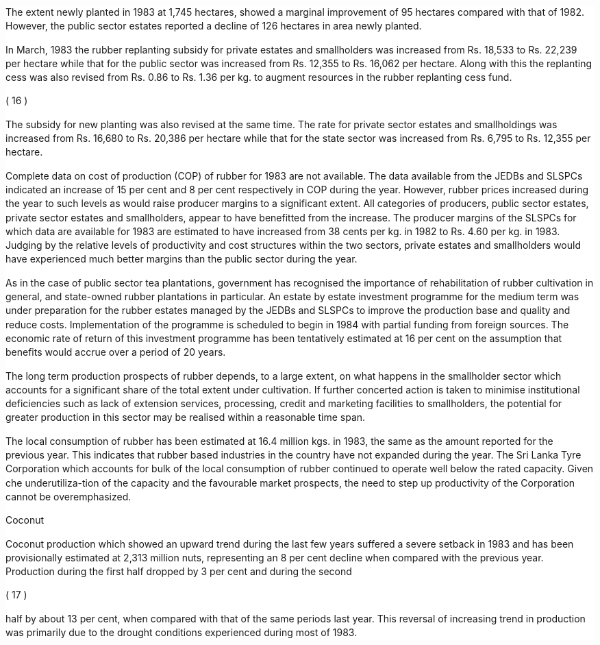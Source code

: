 The extent newly planted in 1983 at 1,745 hectares, showed a marginal improve­ment of 95 hectares compared with that of 1982. However, the public sector estates reported a decline of 126 hectares in area newly planted.

In March, 1983 the rubber replanting subsidy for private estates and smallholders was increased from Rs. 18,533 to Rs. 22,239 per hectare while that for the public sector was increased from Rs. 12,355 to Rs. 16,062 per hectare. Along with this the replanting cess was also revised from Rs. 0.86 to Rs. 1.36 per kg. to augment resources in the rubber replanting cess fund.

( 16 )

The subsidy for new planting was also revised at the same time. The rate for private sector estates and smallholdings was increased from Rs. 16,680 to Rs. 20,386 per hectare while that for the state sector was increased from Rs. 6,795 to Rs. 12,355 per hectare.

Complete data on cost of production (COP) of rubber for 1983 are not available. The data available from the JEDBs and SLSPCs indicated an increase of 15 per cent and 8 per cent respectively in COP during the year. However, rubber prices increased during the year to such levels as would raise producer margins to a significant extent. All categories of producers, public sector estates, private sector estates and small­holders, appear to have benefitted from the increase. The producer margins of the SLSPCs for which data are available for 1983 are estimated to have increased from 38 cents per kg. in 1982 to Rs. 4.60 per kg. in 1983. Judging by the relative levels of productivity and cost structures within the two sectors, private estates and small­holders would have experienced much better margins than the public sector during the year.

As in the case of public sector tea plantations, government has recognised the importance of rehabilitation of rubber cultivation in general, and state-owned rubber plantations in particular. An estate by estate investment programme for the medium term was under preparation for the rubber estates managed by the JEDBs and SLSPCs to improve the production base and quality and reduce costs. Implemen­tation of the programme is scheduled to begin in 1984 with partial funding from foreign sources. The economic rate of return of this investment programme has been tentatively estimated at 16 per cent on the assumption that benefits would accrue over a period of 20 years.

The long term production prospects of rubber depends, to a large extent, on what happens in the smallholder sector which accounts for a significant share of the total extent under cultivation. If further concerted action is taken to minimise insti­tutional deficiencies such as lack of extension services, processing, credit and marke­ting facilities to smallholders, the potential for greater production in this sector may be realised within a reasonable time span.

The local consumption of rubber has been estimated at 16.4 million kgs. in 1983, the same as the amount reported for the previous year. This indicates that rubber based industries in the country have not expanded during the year. The Sri Lanka Tyre Corporation which accounts for bulk of the local consumption of rubber continued to operate well below the rated capacity. Given che underutiliza-tion of the capacity and the favourable market prospects, the need to step up produc­tivity of the Corporation cannot be overemphasized.

Coconut

Coconut production which showed an upward trend during the last few years suffered a severe setback in 1983 and has been provisionally estimated at 2,313 million nuts, representing an 8 per cent decline when compared with the previous year. Production during the first half dropped by 3 per cent and during the second

( 17 )

half by about 13 per cent, when compared with that of the same periods last year. This reversal of increasing trend in production was primarily due to the drought conditions experienced during most of 1983.
